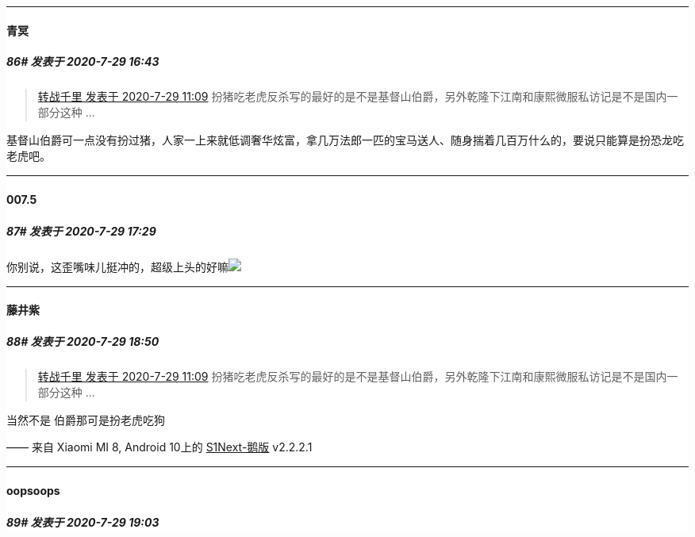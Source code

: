 



-----

####  青冥  
##### 86#       发表于 2020-7-29 16:43



<blockquote><a href="httphttps://bbs.saraba1st.com/2b/forum.php?mod=redirect&amp;goto=findpost&amp;pid=48246978&amp;ptid=1951976" target="_blank">转战千里 发表于 2020-7-29 11:09</a>
扮猪吃老虎反杀写的最好的是不是基督山伯爵，另外乾隆下江南和康熙微服私访记是不是国内一部分这种 ...</blockquote>
基督山伯爵可一点没有扮过猪，人家一上来就低调奢华炫富，拿几万法郎一匹的宝马送人、随身揣着几百万什么的，要说只能算是扮恐龙吃老虎吧。







-----

####  007.5  
##### 87#       发表于 2020-7-29 17:29




你别说，这歪嘴味儿挺冲的，超级上头的好嘛<img src="https://static.saraba1st.com/image/smiley/face2017/045.png" referrerpolicy="no-referrer">







-----

####  藤井紫  
##### 88#       发表于 2020-7-29 18:50



<blockquote><a href="httphttps://bbs.saraba1st.com/2b/forum.php?mod=redirect&amp;goto=findpost&amp;pid=48246978&amp;ptid=1951976" target="_blank">转战千里 发表于 2020-7-29 11:09</a>
扮猪吃老虎反杀写的最好的是不是基督山伯爵，另外乾隆下江南和康熙微服私访记是不是国内一部分这种 ...</blockquote>
当然不是
伯爵那可是扮老虎吃狗

—— 来自 Xiaomi MI 8, Android 10上的 [S1Next-鹅版](https://github.com/ykrank/S1-Next/releases) v2.2.2.1







-----

####  oopsoops  
##### 89#       发表于 2020-7-29 19:03


